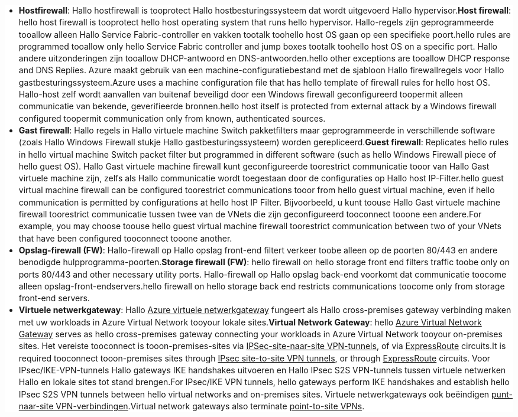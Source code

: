 * <span data-ttu-id="8a844-242">**Hostfirewall**: Hallo hostfirewall is tooprotect Hallo hostbesturingssysteem dat wordt uitgevoerd Hallo hypervisor.</span><span class="sxs-lookup"><span data-stu-id="8a844-242">**Host firewall**: hello host firewall is tooprotect hello host operating system that runs hello hypervisor.</span></span> <span data-ttu-id="8a844-243">Hallo-regels zijn geprogrammeerde tooallow alleen Hallo Service Fabric-controller en vakken tootalk toohello host OS gaan op een specifieke poort.</span><span class="sxs-lookup"><span data-stu-id="8a844-243">hello rules are programmed tooallow only hello Service Fabric controller and jump boxes tootalk toohello host OS on a specific port.</span></span> <span data-ttu-id="8a844-244">Hallo andere uitzonderingen zijn tooallow DHCP-antwoord en DNS-antwoorden.</span><span class="sxs-lookup"><span data-stu-id="8a844-244">hello other exceptions are tooallow DHCP response and DNS Replies.</span></span> <span data-ttu-id="8a844-245">Azure maakt gebruik van een machine-configuratiebestand met de sjabloon Hallo firewallregels voor Hallo gastbesturingssysteem.</span><span class="sxs-lookup"><span data-stu-id="8a844-245">Azure uses a machine configuration file that has hello template of firewall rules for hello host OS.</span></span> <span data-ttu-id="8a844-246">Hallo-host zelf wordt aanvallen van buitenaf beveiligd door een Windows firewall geconfigureerd toopermit alleen communicatie van bekende, geverifieerde bronnen.</span><span class="sxs-lookup"><span data-stu-id="8a844-246">hello host itself is protected from external attack by a Windows firewall configured toopermit communication only from known, authenticated sources.</span></span>
* <span data-ttu-id="8a844-247">**Gast firewall**: Hallo regels in Hallo virtuele machine Switch pakketfilters maar geprogrammeerde in verschillende software (zoals Hallo Windows Firewall stukje Hallo gastbesturingssysteem) worden gerepliceerd.</span><span class="sxs-lookup"><span data-stu-id="8a844-247">**Guest firewall**: Replicates hello rules in hello virtual machine Switch packet filter but programmed in different software (such as hello Windows Firewall piece of hello guest OS).</span></span> <span data-ttu-id="8a844-248">Hallo Gast virtuele machine firewall kunt geconfigureerde toorestrict communicatie tooor van Hallo Gast virtuele machine zijn, zelfs als Hallo communicatie wordt toegestaan door de configuraties op Hallo host IP-Filter.</span><span class="sxs-lookup"><span data-stu-id="8a844-248">hello guest virtual machine firewall can be configured toorestrict communications tooor from hello guest virtual machine, even if hello communication is permitted by configurations at hello host IP Filter.</span></span> <span data-ttu-id="8a844-249">Bijvoorbeeld, u kunt toouse Hallo Gast virtuele machine firewall toorestrict communicatie tussen twee van de VNets die zijn geconfigureerd tooconnect tooone een andere.</span><span class="sxs-lookup"><span data-stu-id="8a844-249">For example, you may choose toouse hello guest virtual machine firewall toorestrict communication between two of your VNets that have been configured tooconnect tooone another.</span></span>
* <span data-ttu-id="8a844-250">**Opslag-firewall (FW)**: Hallo-firewall op Hallo opslag front-end filtert verkeer toobe alleen op de poorten 80/443 en andere benodigde hulpprogramma-poorten.</span><span class="sxs-lookup"><span data-stu-id="8a844-250">**Storage firewall (FW)**: hello firewall on hello storage front end filters traffic toobe only on ports 80/443 and other necessary utility ports.</span></span> <span data-ttu-id="8a844-251">Hallo-firewall op Hallo opslag back-end voorkomt dat communicatie toocome alleen opslag-front-endservers.</span><span class="sxs-lookup"><span data-stu-id="8a844-251">hello firewall on hello storage back end restricts communications toocome only from storage front-end servers.</span></span>
* <span data-ttu-id="8a844-252">**Virtuele netwerkgateway**: Hallo [Azure virtuele netwerkgateway](../vpn-gateway/virtual-networks-configure-vnet-to-vnet-connection.md) fungeert als Hallo cross-premises gateway verbinding maken met uw workloads in Azure Virtual Network tooyour lokale sites.</span><span class="sxs-lookup"><span data-stu-id="8a844-252">**Virtual Network Gateway**: hello [Azure Virtual Network Gateway](../vpn-gateway/virtual-networks-configure-vnet-to-vnet-connection.md) serves as hello cross-premises gateway connecting your workloads in Azure Virtual Network tooyour on-premises sites.</span></span> <span data-ttu-id="8a844-253">Het vereiste tooconnect is tooon-premises-sites via [IPSec-site-naar-site VPN-tunnels](../vpn-gateway/vpn-gateway-create-site-to-site-rm-powershell.md), of via [ExpressRoute](../expressroute/expressroute-introduction.md) circuits.</span><span class="sxs-lookup"><span data-stu-id="8a844-253">It is required tooconnect tooon-premises sites through [IPsec site-to-site VPN tunnels](../vpn-gateway/vpn-gateway-create-site-to-site-rm-powershell.md), or through [ExpressRoute](../expressroute/expressroute-introduction.md) circuits.</span></span> <span data-ttu-id="8a844-254">Voor IPsec/IKE-VPN-tunnels Hallo gateways IKE handshakes uitvoeren en Hallo IPsec S2S VPN-tunnels tussen virtuele netwerken Hallo en lokale sites tot stand brengen.</span><span class="sxs-lookup"><span data-stu-id="8a844-254">For IPsec/IKE VPN tunnels, hello gateways perform IKE handshakes and establish hello IPsec S2S VPN tunnels between hello virtual networks and on-premises sites.</span></span> <span data-ttu-id="8a844-255">Virtuele netwerkgateways ook beëindigen [punt-naar-site VPN-verbindingen](../vpn-gateway/vpn-gateway-point-to-site-create.md).</span><span class="sxs-lookup"><span data-stu-id="8a844-255">Virtual network gateways also terminate [point-to-site VPNs](../vpn-gateway/vpn-gateway-point-to-site-create.md).</span></span>
